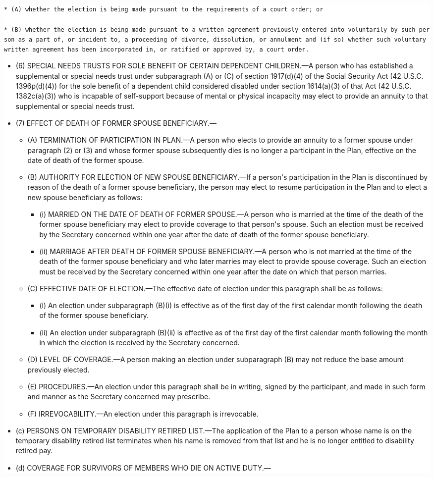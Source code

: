     * (A) whether the election is being made pursuant to the requirements of a court order; or

    * (B) whether the election is being made pursuant to a written agreement previously entered into voluntarily by such person as a part of, or incident to, a proceeding of divorce, dissolution, or annulment and (if so) whether such voluntary written agreement has been incorporated in, or ratified or approved by, a court order.


  * (6) SPECIAL NEEDS TRUSTS FOR SOLE BENEFIT OF CERTAIN DEPENDENT CHILDREN.—A person who has established a supplemental or special needs trust under subparagraph (A) or (C) of section 1917(d)(4) of the Social Security Act (42 U.S.C. 1396p(d)(4)) for the sole benefit of a dependent child considered disabled under section 1614(a)(3) of that Act (42 U.S.C. 1382c(a)(3)) who is incapable of self-support because of mental or physical incapacity may elect to provide an annuity to that supplemental or special needs trust.

  * (7) EFFECT OF DEATH OF FORMER SPOUSE BENEFICIARY.—

    * (A) TERMINATION OF PARTICIPATION IN PLAN.—A person who elects to provide an annuity to a former spouse under paragraph (2) or (3) and whose former spouse subsequently dies is no longer a participant in the Plan, effective on the date of death of the former spouse.

    * (B) AUTHORITY FOR ELECTION OF NEW SPOUSE BENEFICIARY.—If a person's participation in the Plan is discontinued by reason of the death of a former spouse beneficiary, the person may elect to resume participation in the Plan and to elect a new spouse beneficiary as follows:

      * (i) MARRIED ON THE DATE OF DEATH OF FORMER SPOUSE.—A person who is married at the time of the death of the former spouse beneficiary may elect to provide coverage to that person's spouse. Such an election must be received by the Secretary concerned within one year after the date of death of the former spouse beneficiary.

      * (ii) MARRIAGE AFTER DEATH OF FORMER SPOUSE BENEFICIARY.—A person who is not married at the time of the death of the former spouse beneficiary and who later marries may elect to provide spouse coverage. Such an election must be received by the Secretary concerned within one year after the date on which that person marries.


    * (C) EFFECTIVE DATE OF ELECTION.—The effective date of election under this paragraph shall be as follows:

      * (i) An election under subparagraph (B)(i) is effective as of the first day of the first calendar month following the death of the former spouse beneficiary.

      * (ii) An election under subparagraph (B)(ii) is effective as of the first day of the first calendar month following the month in which the election is received by the Secretary concerned.


    * (D) LEVEL OF COVERAGE.—A person making an election under subparagraph (B) may not reduce the base amount previously elected.

    * (E) PROCEDURES.—An election under this paragraph shall be in writing, signed by the participant, and made in such form and manner as the Secretary concerned may prescribe.

    * (F) IRREVOCABILITY.—An election under this paragraph is irrevocable.


* (c) PERSONS ON TEMPORARY DISABILITY RETIRED LIST.—The application of the Plan to a person whose name is on the temporary disability retired list terminates when his name is removed from that list and he is no longer entitled to disability retired pay.

* (d) COVERAGE FOR SURVIVORS OF MEMBERS WHO DIE ON ACTIVE DUTY.—
